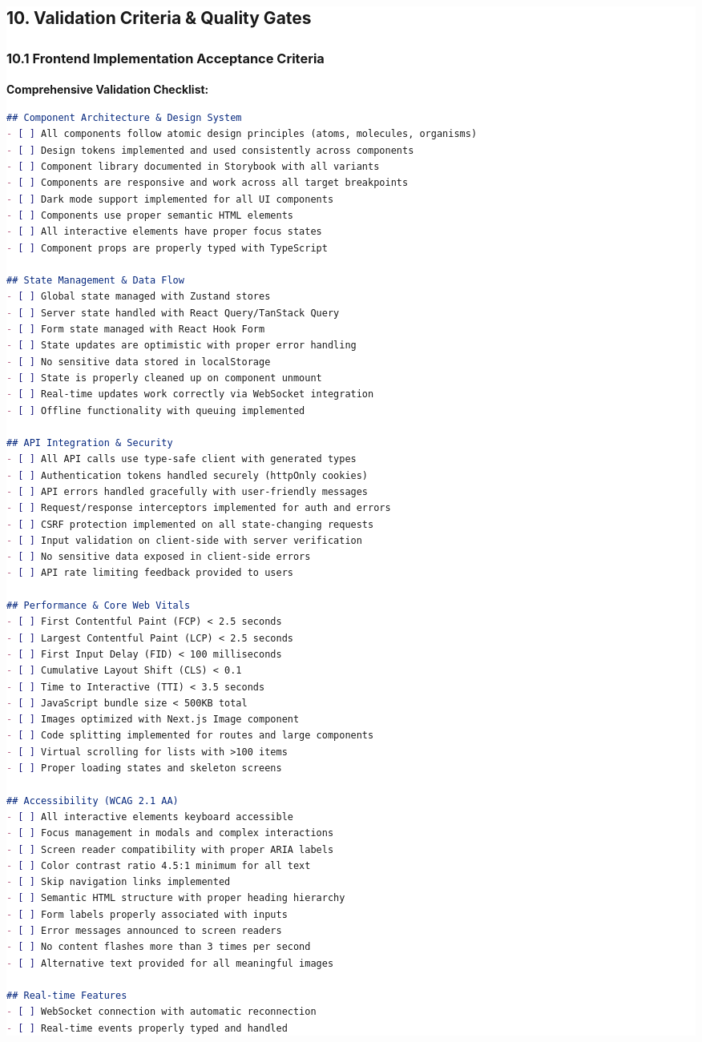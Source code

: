 ## 10. Validation Criteria & Quality Gates

### 10.1 Frontend Implementation Acceptance Criteria

**Comprehensive Validation Checklist:**
```markdown
## Component Architecture & Design System
- [ ] All components follow atomic design principles (atoms, molecules, organisms)
- [ ] Design tokens implemented and used consistently across components
- [ ] Component library documented in Storybook with all variants
- [ ] Components are responsive and work across all target breakpoints
- [ ] Dark mode support implemented for all UI components
- [ ] Components use proper semantic HTML elements
- [ ] All interactive elements have proper focus states
- [ ] Component props are properly typed with TypeScript

## State Management & Data Flow
- [ ] Global state managed with Zustand stores
- [ ] Server state handled with React Query/TanStack Query
- [ ] Form state managed with React Hook Form
- [ ] State updates are optimistic with proper error handling
- [ ] No sensitive data stored in localStorage
- [ ] State is properly cleaned up on component unmount
- [ ] Real-time updates work correctly via WebSocket integration
- [ ] Offline functionality with queuing implemented

## API Integration & Security
- [ ] All API calls use type-safe client with generated types
- [ ] Authentication tokens handled securely (httpOnly cookies)
- [ ] API errors handled gracefully with user-friendly messages
- [ ] Request/response interceptors implemented for auth and errors
- [ ] CSRF protection implemented on all state-changing requests
- [ ] Input validation on client-side with server verification
- [ ] No sensitive data exposed in client-side errors
- [ ] API rate limiting feedback provided to users

## Performance & Core Web Vitals
- [ ] First Contentful Paint (FCP) < 2.5 seconds
- [ ] Largest Contentful Paint (LCP) < 2.5 seconds  
- [ ] First Input Delay (FID) < 100 milliseconds
- [ ] Cumulative Layout Shift (CLS) < 0.1
- [ ] Time to Interactive (TTI) < 3.5 seconds
- [ ] JavaScript bundle size < 500KB total
- [ ] Images optimized with Next.js Image component
- [ ] Code splitting implemented for routes and large components
- [ ] Virtual scrolling for lists with >100 items
- [ ] Proper loading states and skeleton screens

## Accessibility (WCAG 2.1 AA)
- [ ] All interactive elements keyboard accessible
- [ ] Focus management in modals and complex interactions
- [ ] Screen reader compatibility with proper ARIA labels
- [ ] Color contrast ratio 4.5:1 minimum for all text
- [ ] Skip navigation links implemented
- [ ] Semantic HTML structure with proper heading hierarchy
- [ ] Form labels properly associated with inputs
- [ ] Error messages announced to screen readers
- [ ] No content flashes more than 3 times per second
- [ ] Alternative text provided for all meaningful images

## Real-time Features
- [ ] WebSocket connection with automatic reconnection
- [ ] Real-time events properly typed and handled
```
